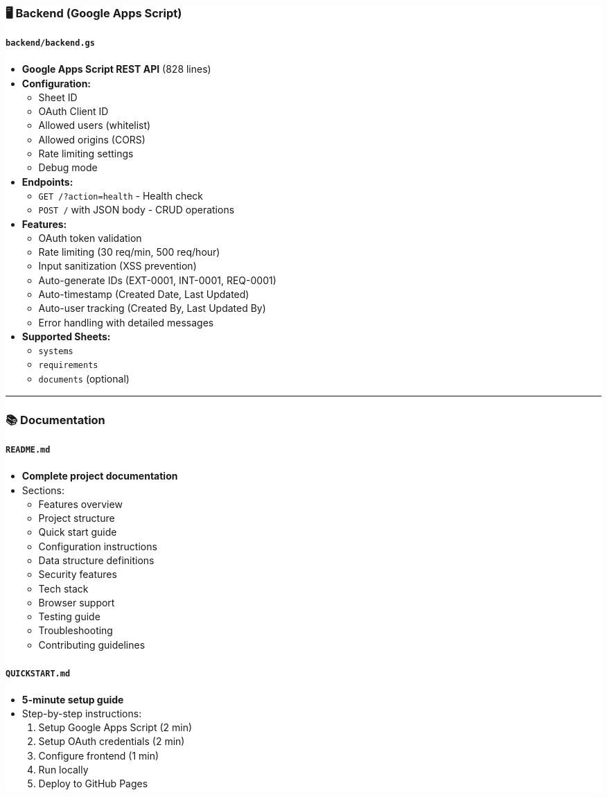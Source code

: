 
### 🖥️ Backend (Google Apps Script)

#### `backend/backend.gs`
- **Google Apps Script REST API** (828 lines)
- **Configuration:**
  - Sheet ID
  - OAuth Client ID
  - Allowed users (whitelist)
  - Allowed origins (CORS)
  - Rate limiting settings
  - Debug mode
- **Endpoints:**
  - `GET /?action=health` - Health check
  - `POST /` with JSON body - CRUD operations
- **Features:**
  - OAuth token validation
  - Rate limiting (30 req/min, 500 req/hour)
  - Input sanitization (XSS prevention)
  - Auto-generate IDs (EXT-0001, INT-0001, REQ-0001)
  - Auto-timestamp (Created Date, Last Updated)
  - Auto-user tracking (Created By, Last Updated By)
  - Error handling with detailed messages
- **Supported Sheets:**
  - `systems`
  - `requirements`
  - `documents` (optional)

---

### 📚 Documentation

#### `README.md`
- **Complete project documentation**
- Sections:
  - Features overview
  - Project structure
  - Quick start guide
  - Configuration instructions
  - Data structure definitions
  - Security features
  - Tech stack
  - Browser support
  - Testing guide
  - Troubleshooting
  - Contributing guidelines

#### `QUICKSTART.md`
- **5-minute setup guide**
- Step-by-step instructions:
  1. Setup Google Apps Script (2 min)
  2. Setup OAuth credentials (2 min)
  3. Configure frontend (1 min)
  4. Run locally
  5. Deploy to GitHub Pages
